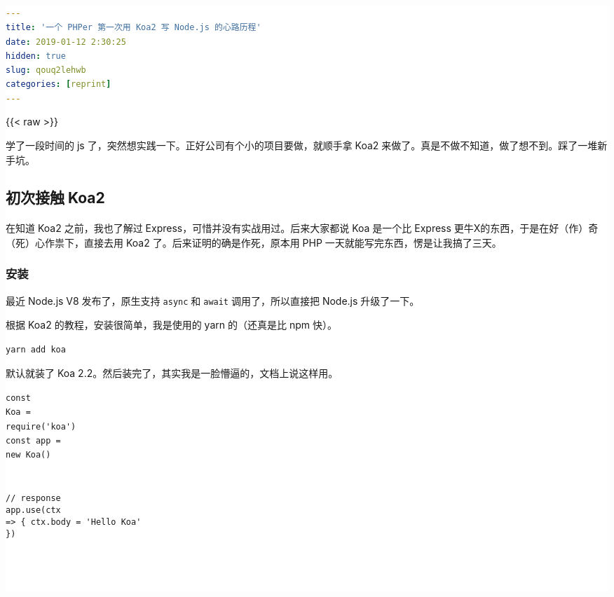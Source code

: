```yaml
---
title: '一个 PHPer 第一次用 Koa2 写 Node.js 的心路历程' 
date: 2019-01-12 2:30:25
hidden: true
slug: qouq2lehwb
categories: [reprint]
---
```


{{< raw >}}

                    
<p>学了一段时间的 js 了，突然想实践一下。正好公司有个小的项目要做，就顺手拿 Koa2 来做了。真是不做不知道，做了想不到。踩了一堆新手坑。</p>
<h2 id="articleHeader0">初次接触 Koa2</h2>
<p>在知道 Koa2 之前，我也了解过 Express，可惜并没有实战用过。后来大家都说 Koa 是一个比 Express 更牛X的东西，于是在好（作）奇（死）心作祟下，直接去用 Koa2 了。后来证明的确是作死，原本用 PHP 一天就能写完东西，愣是让我搞了三天。</p>
<h3 id="articleHeader1">安装</h3>
<p>最近 Node.js V8 发布了，原生支持 <code>async</code> 和 <code>await</code> 调用了，所以直接把 Node.js 升级了一下。</p>
<p>根据 Koa2 的教程，安装很简单，我是使用的 yarn 的（还真是比 npm 快）。</p>
<div class="widget-codetool" style="display:none;">
      <div class="widget-codetool--inner">
      <span class="selectCode code-tool" data-toggle="tooltip" data-placement="top" title="" data-original-title="全选"></span>
      <span type="button" class="copyCode code-tool" data-toggle="tooltip" data-placement="top" data-clipboard-text="yarn add koa" title="" data-original-title="复制"></span>
      <span type="button" class="saveToNote code-tool" data-toggle="tooltip" data-placement="top" title="" data-original-title="放进笔记"></span>
      </div>
      </div><pre class="bash hljs"><code class="bash" style="word-break: break-word; white-space: initial;">yarn add koa</code></pre>
<p>默认就装了 Koa 2.2。然后装完了，其实我是一脸懵逼的，文档上说这样用。</p>
<div class="widget-codetool" style="display:none;">
      <div class="widget-codetool--inner">
      <span class="selectCode code-tool" data-toggle="tooltip" data-placement="top" title="" data-original-title="全选"></span>
      <span type="button" class="copyCode code-tool" data-toggle="tooltip" data-placement="top" data-clipboard-text="const Koa = require('koa')
const app = new Koa()
 
// response 
app.use(ctx => {
  ctx.body = 'Hello Koa'
})
 
app.listen(3000)" title="" data-original-title="复制"></span>
      <span type="button" class="saveToNote code-tool" data-toggle="tooltip" data-placement="top" title="" data-original-title="放进笔记"></span>
      </div>
      </div><pre class="javascript hljs"><code class="javascript"><span class="hljs-keyword">const</span> Koa = <span class="hljs-built_in">require</span>(<span class="hljs-string">'koa'</span>)
<span class="hljs-keyword">const</span> app = <span class="hljs-keyword">new</span> Koa()
 
<span class="hljs-comment">// response </span>
app.use(<span class="hljs-function"><span class="hljs-params">ctx</span> =&gt;</span> {
  ctx.body = <span class="hljs-string">'Hello Koa'</span>
})
 